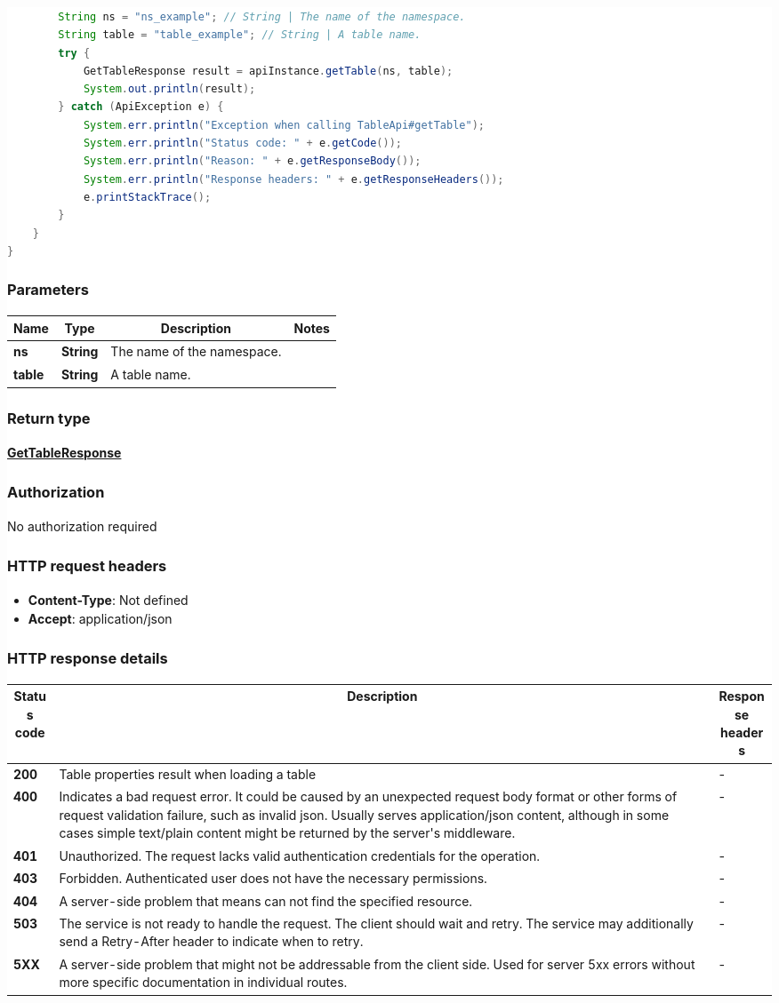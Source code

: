 ```java
        String ns = "ns_example"; // String | The name of the namespace.
        String table = "table_example"; // String | A table name.
        try {
            GetTableResponse result = apiInstance.getTable(ns, table);
            System.out.println(result);
        } catch (ApiException e) {
            System.err.println("Exception when calling TableApi#getTable");
            System.err.println("Status code: " + e.getCode());
            System.err.println("Reason: " + e.getResponseBody());
            System.err.println("Response headers: " + e.getResponseHeaders());
            e.printStackTrace();
        }
    }
}
```

### Parameters


| Name | Type | Description  | Notes |
|------------- | ------------- | ------------- | -------------|
| **ns** | **String**| The name of the namespace. | |
| **table** | **String**| A table name. | |

### Return type

[**GetTableResponse**](GetTableResponse.md)

### Authorization

No authorization required

### HTTP request headers

- **Content-Type**: Not defined
- **Accept**: application/json


### HTTP response details
| Status code | Description | Response headers |
|-------------|-------------|------------------|
| **200** | Table properties result when loading a table |  -  |
| **400** | Indicates a bad request error. It could be caused by an unexpected request body format or other forms of request validation failure, such as invalid json. Usually serves application/json content, although in some cases simple text/plain content might be returned by the server&#39;s middleware. |  -  |
| **401** | Unauthorized. The request lacks valid authentication credentials for the operation. |  -  |
| **403** | Forbidden. Authenticated user does not have the necessary permissions. |  -  |
| **404** | A server-side problem that means can not find the specified resource. |  -  |
| **503** | The service is not ready to handle the request. The client should wait and retry. The service may additionally send a Retry-After header to indicate when to retry. |  -  |
| **5XX** | A server-side problem that might not be addressable from the client side. Used for server 5xx errors without more specific documentation in individual routes. |  -  |
